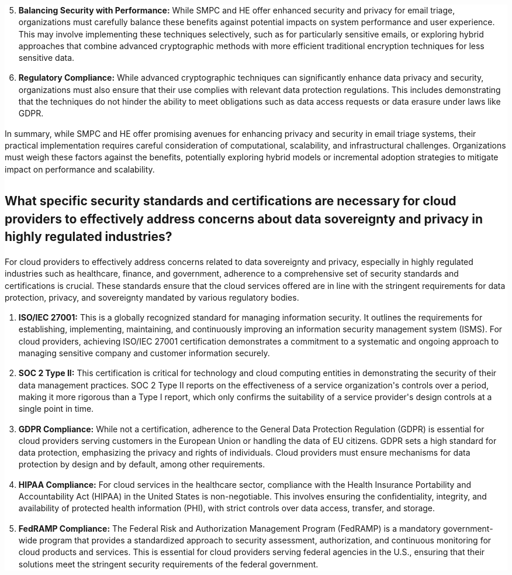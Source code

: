 5. **Balancing Security with Performance:** While SMPC and HE offer enhanced security and privacy for email triage, organizations must carefully balance these benefits against potential impacts on system performance and user experience. This may involve implementing these techniques selectively, such as for particularly sensitive emails, or exploring hybrid approaches that combine advanced cryptographic methods with more efficient traditional encryption techniques for less sensitive data.

6. **Regulatory Compliance:** While advanced cryptographic techniques can significantly enhance data privacy and security, organizations must also ensure that their use complies with relevant data protection regulations. This includes demonstrating that the techniques do not hinder the ability to meet obligations such as data access requests or data erasure under laws like GDPR.

In summary, while SMPC and HE offer promising avenues for enhancing privacy and security in email triage systems, their practical implementation requires careful consideration of computational, scalability, and infrastructural challenges. Organizations must weigh these factors against the benefits, potentially exploring hybrid models or incremental adoption strategies to mitigate impact on performance and scalability.
                        
## What specific security standards and certifications are necessary for cloud providers to effectively address concerns about data sovereignty and privacy in highly regulated industries?

For cloud providers to effectively address concerns related to data sovereignty and privacy, especially in highly regulated industries such as healthcare, finance, and government, adherence to a comprehensive set of security standards and certifications is crucial. These standards ensure that the cloud services offered are in line with the stringent requirements for data protection, privacy, and sovereignty mandated by various regulatory bodies.

1. **ISO/IEC 27001:** This is a globally recognized standard for managing information security. It outlines the requirements for establishing, implementing, maintaining, and continuously improving an information security management system (ISMS). For cloud providers, achieving ISO/IEC 27001 certification demonstrates a commitment to a systematic and ongoing approach to managing sensitive company and customer information securely.

2. **SOC 2 Type II:** This certification is critical for technology and cloud computing entities in demonstrating the security of their data management practices. SOC 2 Type II reports on the effectiveness of a service organization's controls over a period, making it more rigorous than a Type I report, which only confirms the suitability of a service provider's design controls at a single point in time.

3. **GDPR Compliance:** While not a certification, adherence to the General Data Protection Regulation (GDPR) is essential for cloud providers serving customers in the European Union or handling the data of EU citizens. GDPR sets a high standard for data protection, emphasizing the privacy and rights of individuals. Cloud providers must ensure mechanisms for data protection by design and by default, among other requirements.

4. **HIPAA Compliance:** For cloud services in the healthcare sector, compliance with the Health Insurance Portability and Accountability Act (HIPAA) in the United States is non-negotiable. This involves ensuring the confidentiality, integrity, and availability of protected health information (PHI), with strict controls over data access, transfer, and storage.

5. **FedRAMP Compliance:** The Federal Risk and Authorization Management Program (FedRAMP) is a mandatory government-wide program that provides a standardized approach to security assessment, authorization, and continuous monitoring for cloud products and services. This is essential for cloud providers serving federal agencies in the U.S., ensuring that their solutions meet the stringent security requirements of the federal government.
